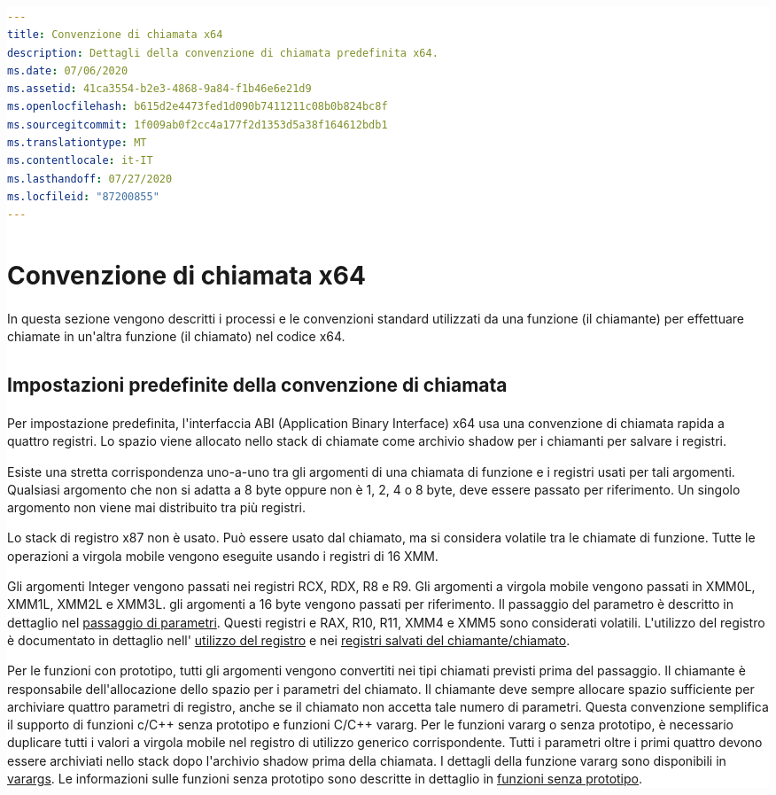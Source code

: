 ```yaml
---
title: Convenzione di chiamata x64
description: Dettagli della convenzione di chiamata predefinita x64.
ms.date: 07/06/2020
ms.assetid: 41ca3554-b2e3-4868-9a84-f1b46e6e21d9
ms.openlocfilehash: b615d2e4473fed1d090b7411211c08b0b824bc8f
ms.sourcegitcommit: 1f009ab0f2cc4a177f2d1353d5a38f164612bdb1
ms.translationtype: MT
ms.contentlocale: it-IT
ms.lasthandoff: 07/27/2020
ms.locfileid: "87200855"
---
```

# <a name="x64-calling-convention"></a>Convenzione di chiamata x64

In questa sezione vengono descritti i processi e le convenzioni standard utilizzati da una funzione (il chiamante) per effettuare chiamate in un'altra funzione (il chiamato) nel codice x64.

## <a name="calling-convention-defaults"></a>Impostazioni predefinite della convenzione di chiamata

Per impostazione predefinita, l'interfaccia ABI (Application Binary Interface) x64 usa una convenzione di chiamata rapida a quattro registri. Lo spazio viene allocato nello stack di chiamate come archivio shadow per i chiamanti per salvare i registri.

Esiste una stretta corrispondenza uno-a-uno tra gli argomenti di una chiamata di funzione e i registri usati per tali argomenti. Qualsiasi argomento che non si adatta a 8 byte oppure non è 1, 2, 4 o 8 byte, deve essere passato per riferimento. Un singolo argomento non viene mai distribuito tra più registri.

Lo stack di registro x87 non è usato. Può essere usato dal chiamato, ma si considera volatile tra le chiamate di funzione. Tutte le operazioni a virgola mobile vengono eseguite usando i registri di 16 XMM.

Gli argomenti Integer vengono passati nei registri RCX, RDX, R8 e R9. Gli argomenti a virgola mobile vengono passati in XMM0L, XMM1L, XMM2L e XMM3L. gli argomenti a 16 byte vengono passati per riferimento. Il passaggio del parametro è descritto in dettaglio nel [passaggio di parametri](#parameter-passing). Questi registri e RAX, R10, R11, XMM4 e XMM5 sono considerati volatili. L'utilizzo del registro è documentato in dettaglio nell' [utilizzo del registro](../build/x64-software-conventions.md#register-usage) e nei [registri salvati del chiamante/chiamato](#callercallee-saved-registers).

Per le funzioni con prototipo, tutti gli argomenti vengono convertiti nei tipi chiamati previsti prima del passaggio. Il chiamante è responsabile dell'allocazione dello spazio per i parametri del chiamato. Il chiamante deve sempre allocare spazio sufficiente per archiviare quattro parametri di registro, anche se il chiamato non accetta tale numero di parametri. Questa convenzione semplifica il supporto di funzioni c/C++ senza prototipo e funzioni C/C++ vararg. Per le funzioni vararg o senza prototipo, è necessario duplicare tutti i valori a virgola mobile nel registro di utilizzo generico corrispondente. Tutti i parametri oltre i primi quattro devono essere archiviati nello stack dopo l'archivio shadow prima della chiamata. I dettagli della funzione vararg sono disponibili in [varargs](#varargs). Le informazioni sulle funzioni senza prototipo sono descritte in dettaglio in [funzioni senza prototipo](#unprototyped-functions).
